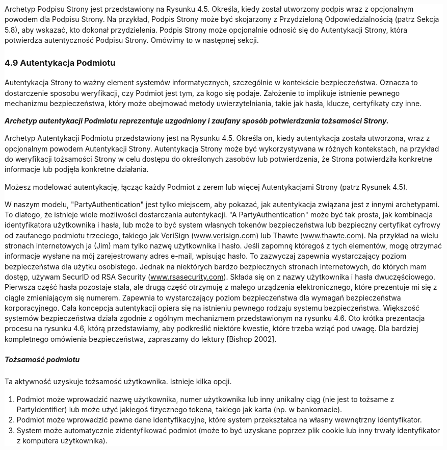 Archetyp Podpisu Strony jest przedstawiony na Rysunku 4.5. Określa, kiedy został utworzony podpis wraz z opcjonalnym powodem dla Podpisu Strony. Na przykład, Podpis Strony może być skojarzony z Przydzieloną Odpowiedzialnością (patrz Sekcja 5.8), aby wskazać, kto dokonał przydzielenia.
Podpis Strony może opcjonalnie odnosić się do Autentykacji Strony, która potwierdza autentyczność Podpisu Strony. Omówimy to w następnej sekcji.

### 4.9 Autentykacja Podmiotu

Autentykacja Strony to ważny element systemów informatycznych, szczególnie w kontekście bezpieczeństwa. Oznacza to dostarczenie sposobu weryfikacji, czy Podmiot jest tym, za kogo się podaje. Założenie to implikuje istnienie pewnego mechanizmu bezpieczeństwa, który może obejmować metody uwierzytelniania, takie jak hasła, klucze, certyfikaty czy inne.

***Archetyp autentykacji Podmiotu reprezentuje uzgodniony i zaufany sposób potwierdzania tożsamości Strony.***

Archetyp Autentykacji Podmiotu przedstawiony jest na Rysunku 4.5. Określa on, kiedy autentykacja została utworzona, wraz z opcjonalnym powodem Autentykacji Strony. Autentykacja Strony może być wykorzystywana w różnych kontekstach, na przykład do weryfikacji tożsamości Strony w celu dostępu do określonych zasobów lub potwierdzenia, że Strona potwierdziła konkretne informacje lub podjęła konkretne działania.

Możesz modelować autentykację, łącząc każdy Podmiot z zerem lub więcej Autentykacjami Strony (patrz Rysunek 4.5).

W naszym modelu, "PartyAuthentication" jest tylko miejscem, aby pokazać, jak autentykacja związana jest z innymi archetypami. To dlatego, że istnieje wiele możliwości dostarczania autentykacji.
"A PartyAuthentication" może być tak prosta, jak kombinacja identyfikatora użytkownika i hasła, lub może to być system własnych tokenów bezpieczeństwa lub bezpieczny certyfikat cyfrowy od zaufanego podmiotu trzeciego, takiego jak VeriSign (www.verisign.com) lub Thawte (www.thawte.com).
Na przykład na wielu stronach internetowych ja (Jim) mam tylko nazwę użytkownika i hasło. Jeśli zapomnę któregoś z tych elementów, mogę otrzymać informacje wysłane na mój zarejestrowany adres e-mail, wpisując hasło. To zazwyczaj zapewnia wystarczający poziom bezpieczeństwa dla użytku osobistego.
Jednak na niektórych bardzo bezpiecznych stronach internetowych, do których mam dostęp, używam SecurID od RSA Security (www.rsasecurity.com). Składa się on z nazwy użytkownika i hasła dwuczęściowego. Pierwsza część hasła pozostaje stała, ale drugą część otrzymuję z małego urządzenia elektronicznego, które prezentuje mi się z ciągle zmieniającym się numerem. Zapewnia to wystarczający poziom bezpieczeństwa dla wymagań bezpieczeństwa korporacyjnego.
Cała koncepcja autentykacji opiera się na istnieniu pewnego rodzaju systemu bezpieczeństwa. Większość systemów bezpieczeństwa działa zgodnie z ogólnym mechanizmem przedstawionym na rysunku 4.6.
Oto krótka prezentacja procesu na rysunku 4.6, którą przedstawiamy, aby podkreślić niektóre kwestie, które trzeba wziąć pod uwagę. Dla bardziej kompletnego omówienia bezpieczeństwa, zapraszamy do lektury [Bishop 2002].

##### Tożsamość podmiotu
Ta aktywność uzyskuje tożsamość użytkownika. Istnieje kilka opcji.

1. Podmiot może wprowadzić nazwę użytkownika, numer użytkownika lub inny unikalny ciąg (nie jest to tożsame z PartyIdentifier) lub może użyć jakiegoś fizycznego tokena, takiego jak karta (np. w bankomacie).
2. Podmiot może wprowadzić pewne dane identyfikacyjne, które system przekształca na własny wewnętrzny identyfikator.
3. System może automatycznie zidentyfikować podmiot (może to być uzyskane poprzez plik cookie lub inny trwały identyfikator z komputera użytkownika).
